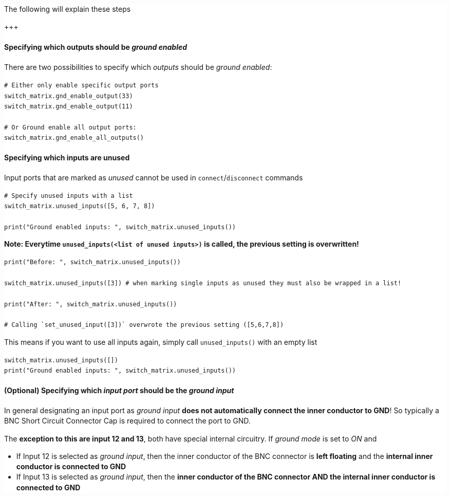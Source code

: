 The following will explain these steps

+++

#### Specifying which outputs should be *ground enabled*

There are two possibilities to specify which *outputs* should be *ground enabled*:

```{code-cell} ipython3
# Either only enable specific output ports
switch_matrix.gnd_enable_output(33)
switch_matrix.gnd_enable_output(11)

# Or Ground enable all output ports:
switch_matrix.gnd_enable_all_outputs()
```

#### Specifying which inputs are unused
Input ports that are marked as *unused* cannot be used in `connect`/`disconnect` commands

```{code-cell} ipython3
# Specify unused inputs with a list
switch_matrix.unused_inputs([5, 6, 7, 8])

print("Ground enabled inputs: ", switch_matrix.unused_inputs())
```

**Note: Everytime `unused_inputs(<list of unused inputs>)` is called, the previous setting is overwritten!**

```{code-cell} ipython3
print("Before: ", switch_matrix.unused_inputs())

switch_matrix.unused_inputs([3]) # when marking single inputs as unused they must also be wrapped in a list!

print("After: ", switch_matrix.unused_inputs())

# Calling `set_unused_input([3])` overwrote the previous setting ([5,6,7,8])
```

This means if you want to use all inputs again, simply call `unused_inputs()` with an empty list

```{code-cell} ipython3
switch_matrix.unused_inputs([])
print("Ground enabled inputs: ", switch_matrix.unused_inputs())
```

#### (Optional) Specifying which *input port* should be the *ground input*
In general designating an input port as *ground input* **does not automatically connect the inner conductor to GND**! So typically a BNC Short Circuit Connector Cap is required to connect the port to GND.

The **exception to this are input 12 and 13**, both have special internal circuitry. If *ground mode* is set to *ON* and
  - If Input 12 is selected as *ground input*, then the inner conductor of the BNC connector is **left floating** and the **internal inner conductor is connected to GND**
  - If Input 13 is selected as *ground input*, then the **inner conductor of the BNC connector AND the internal inner conductor is connected to GND**
  